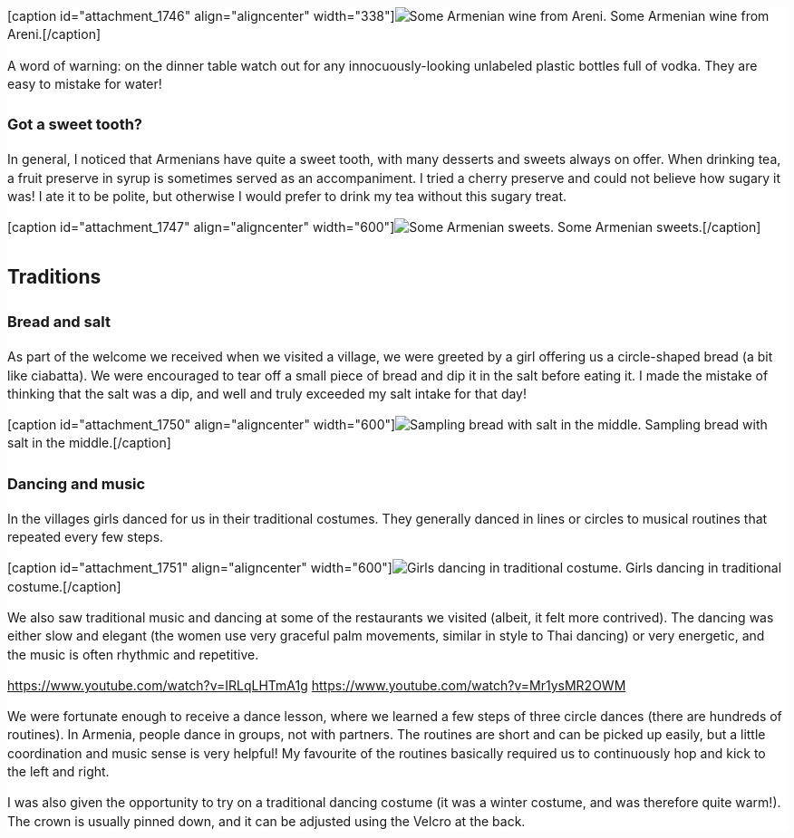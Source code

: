 \[caption id="attachment_1746" align="aligncenter" width="338"\]![Some Armenian wine from Areni.](http://coupleofkiwis.com/wp-content/uploads/2018/05/IMG_20180403_185757-2-338x600.jpg) Some Armenian wine from Areni.\[/caption\]

A word of warning: on the dinner table watch out for any innocuously-looking unlabeled plastic bottles full of vodka. They are easy to mistake for water!

### Got a sweet tooth?

In general, I noticed that Armenians have quite a sweet tooth, with many desserts and sweets always on offer. When drinking tea, a fruit preserve in syrup is sometimes served as an accompaniment. I tried a cherry preserve and could not believe how sugary it was! I ate it to be polite, but otherwise I would prefer to drink my tea without this sugary treat.

\[caption id="attachment_1747" align="aligncenter" width="600"\]![Some Armenian sweets.](http://coupleofkiwis.com/wp-content/uploads/2018/05/armenia-sweets-600x338.jpg) Some Armenian sweets.\[/caption\]

Traditions
----------

### Bread and salt

As part of the welcome we received when we visited a village, we were greeted by a girl offering us a circle-shaped bread (a bit like ciabatta). We were encouraged to tear off a small piece of bread and dip it in the salt before eating it. I made the mistake of thinking that the salt was a dip, and well and truly exceeded my salt intake for that day!

\[caption id="attachment_1750" align="aligncenter" width="600"\]![Sampling bread with salt in the middle.](http://coupleofkiwis.com/wp-content/uploads/2018/05/bread-armenia-600x337.jpg) Sampling bread with salt in the middle.\[/caption\]

### Dancing and music

In the villages girls danced for us in their traditional costumes. They generally danced in lines or circles to musical routines that repeated every few steps.

\[caption id="attachment_1751" align="aligncenter" width="600"\]![Girls dancing in traditional costume.](http://coupleofkiwis.com/wp-content/uploads/2018/05/village-dancing-armenia-600x338.jpg) Girls dancing in traditional costume.\[/caption\]

We also saw traditional music and dancing at some of the restaurants we visited (albeit, it felt more contrived). The dancing was either slow and elegant (the women use very graceful palm movements, similar in style to Thai dancing) or very energetic, and the music is often rhythmic and repetitive.

https://www.youtube.com/watch?v=IRLqLHTmA1g https://www.youtube.com/watch?v=Mr1ysMR2OWM

We were fortunate enough to receive a dance lesson, where we learned a few steps of three circle dances (there are hundreds of routines). In Armenia, people dance in groups, not with partners. The routines are short and can be picked up easily, but a little coordination and music sense is very helpful! My favourite of the routines basically required us to continuously hop and kick to the left and right.

I was also given the opportunity to try on a traditional dancing costume (it was a winter costume, and was therefore quite warm!). The crown is usually pinned down, and it can be adjusted using the Velcro at the back.
